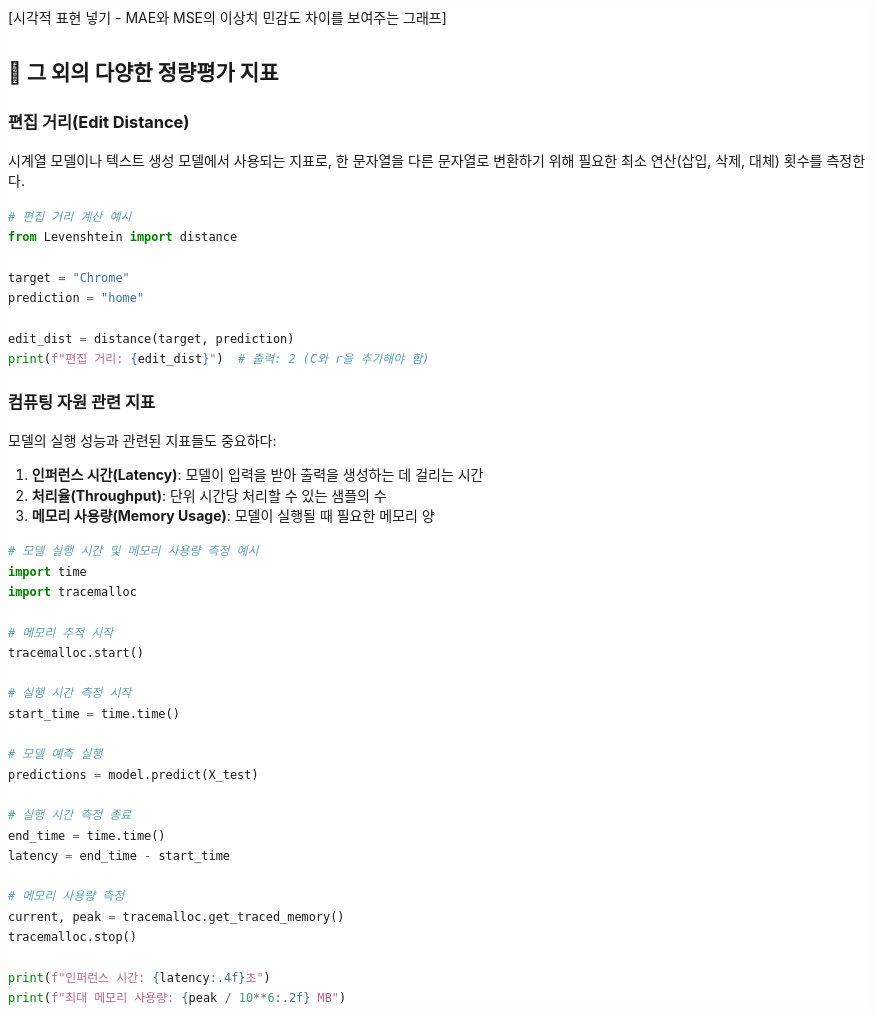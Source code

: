 [시각적 표현 넣기 - MAE와 MSE의 이상치 민감도 차이를 보여주는 그래프]

## 🔄 그 외의 다양한 정량평가 지표

### 편집 거리(Edit Distance)

시계열 모델이나 텍스트 생성 모델에서 사용되는 지표로, 한 문자열을 다른 문자열로 변환하기 위해 필요한 최소 연산(삽입, 삭제, 대체) 횟수를 측정한다.

```python
# 편집 거리 계산 예시
from Levenshtein import distance

target = "Chrome"
prediction = "home"

edit_dist = distance(target, prediction)
print(f"편집 거리: {edit_dist}")  # 출력: 2 (C와 r을 추가해야 함)
```

### 컴퓨팅 자원 관련 지표

모델의 실행 성능과 관련된 지표들도 중요하다:

1. **인퍼런스 시간(Latency)**: 모델이 입력을 받아 출력을 생성하는 데 걸리는 시간
2. **처리율(Throughput)**: 단위 시간당 처리할 수 있는 샘플의 수
3. **메모리 사용량(Memory Usage)**: 모델이 실행될 때 필요한 메모리 양

```python
# 모델 실행 시간 및 메모리 사용량 측정 예시
import time
import tracemalloc

# 메모리 추적 시작
tracemalloc.start()

# 실행 시간 측정 시작
start_time = time.time()

# 모델 예측 실행
predictions = model.predict(X_test)

# 실행 시간 측정 종료
end_time = time.time()
latency = end_time - start_time

# 메모리 사용량 측정
current, peak = tracemalloc.get_traced_memory()
tracemalloc.stop()

print(f"인퍼런스 시간: {latency:.4f}초")
print(f"최대 메모리 사용량: {peak / 10**6:.2f} MB")
```
